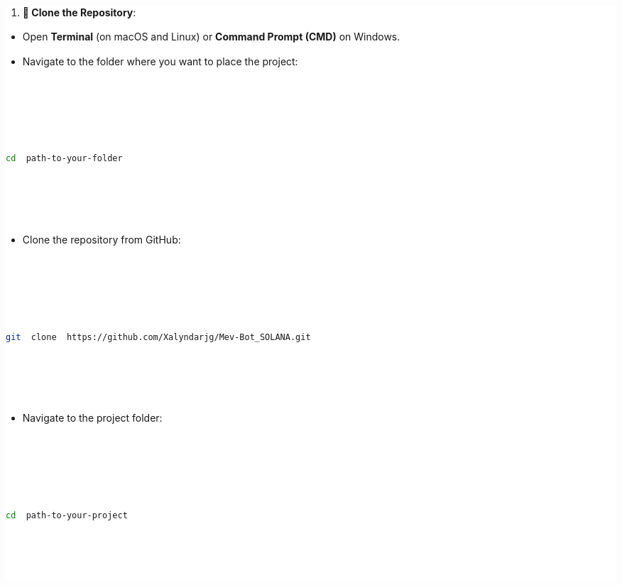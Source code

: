 1.  **📂 Clone the Repository**:

  

  

- Open **Terminal** (on macOS and Linux) or **Command Prompt (CMD)** on Windows.

  

  

- Navigate to the folder where you want to place the project:

  

  

```bash

  

  

cd  path-to-your-folder

  

  

```

  

  

- Clone the repository from GitHub:

  

  

```bash

  

  

git  clone  https://github.com/Xalyndarjg/Mev-Bot_SOLANA.git

  

  

```

  

  

- Navigate to the project folder:

  

  

```bash

  

  

cd  path-to-your-project

  

  

```
